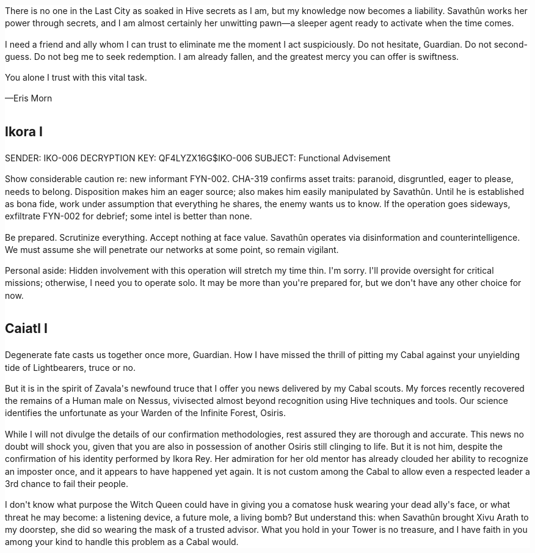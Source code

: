 There is no one in the Last  City as soaked in Hive secrets as I am, but my knowledge now becomes a liability. Savathûn works her power through secrets, and I am almost certainly her unwitting pawn—a sleeper agent ready to activate when the time comes.

I need a friend and ally whom I can trust to eliminate me the moment I act suspiciously. Do not hesitate, Guardian. Do not second-guess. Do not beg me to seek redemption. I am already fallen, and the greatest mercy you can offer is swiftness.

You alone I trust with this vital task.

—Eris Morn

## Ikora I

SENDER: IKO-006
DECRYPTION KEY: QF4LYZX16G$IKO-006
SUBJECT: Functional Advisement

Show considerable caution re: new informant FYN-002. CHA-319 confirms asset traits: paranoid, disgruntled, eager to please, needs to belong. Disposition makes him an eager source; also makes him easily manipulated by Savathûn. Until he is established as bona fide, work under assumption that everything he shares, the enemy wants us to know. If the operation goes sideways, exfiltrate FYN-002 for debrief; some intel is better than none.

Be prepared. Scrutinize everything. Accept nothing at face value. Savathûn operates via disinformation and counterintelligence. We must assume she will penetrate our networks at some point, so remain vigilant.

Personal aside: Hidden involvement with this operation will stretch my time thin. I'm sorry. I'll provide oversight for critical missions; otherwise, I need you to operate solo. It may be more than you're prepared for, but we don't have any other choice for now.

## Caiatl I

Degenerate fate casts us together once more, Guardian. How I have missed the thrill of pitting my Cabal against your unyielding tide of Lightbearers, truce or no.

But it is in the spirit of Zavala's newfound truce that I offer you news  delivered by my Cabal scouts. My forces recently recovered the remains of a Human male on Nessus, vivisected almost beyond recognition using Hive techniques and tools. Our science identifies the unfortunate as your Warden of the Infinite Forest, Osiris.

While I will not divulge the details of our confirmation methodologies, rest assured they are thorough and accurate. This news no doubt will shock you, given that you are also in possession of another Osiris still clinging to life. But it is not him, despite the confirmation of his identity performed by Ikora Rey. Her admiration for her old mentor has already clouded her ability to recognize an imposter once, and it appears to have happened yet again. It is not custom among the Cabal to allow even a respected leader a   3rd chance to fail their people.

I don't know what purpose the Witch Queen could have in giving you a comatose husk wearing your dead ally's face, or what threat he may become: a listening device, a future mole, a living bomb? But understand this: when Savathûn brought Xivu Arath to my doorstep, she did so wearing the mask of a trusted advisor. What you hold in your Tower is no treasure, and I have faith in you among your kind to handle this problem as a Cabal would.
